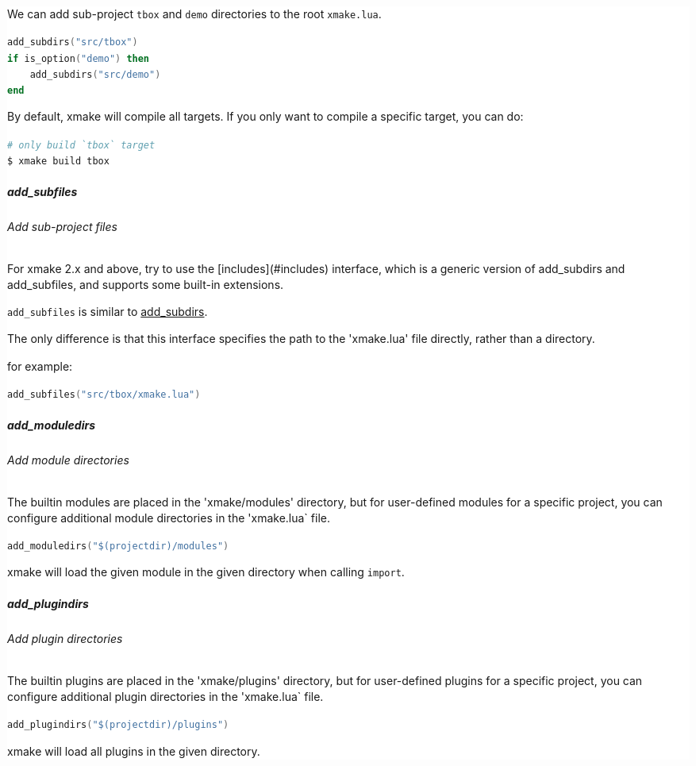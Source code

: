 We can add sub-project `tbox` and `demo` directories to the root `xmake.lua`.

```lua
add_subdirs("src/tbox")
if is_option("demo") then
    add_subdirs("src/demo")
end
```

By default, xmake will compile all targets. If you only want to compile a specific target, you can do:

```bash
# only build `tbox` target
$ xmake build tbox
```

##### add_subfiles

###### Add sub-project files

<p class="tips">
For xmake 2.x and above, try to use the [includes](#includes) interface, which is a generic version of add_subdirs and add_subfiles, and supports some built-in extensions.
</p>

`add_subfiles` is similar to [add_subdirs](#add_subdirs).

The only difference is that this interface specifies the path to the 'xmake.lua' file directly, rather than a directory.

for example:

```lua
add_subfiles("src/tbox/xmake.lua")
```

##### add_moduledirs

###### Add module directories

The builtin modules are placed in the 'xmake/modules' directory, but for user-defined modules for a specific project, you can configure additional module directories in the 'xmake.lua` file.

```lua
add_moduledirs("$(projectdir)/modules")
```
xmake will load the given module in the given directory when calling `import`.

##### add_plugindirs

###### Add plugin directories

The builtin plugins are placed in the 'xmake/plugins' directory, but for user-defined plugins for a specific project, you can configure additional plugin directories in the 'xmake.lua` file.

```lua
add_plugindirs("$(projectdir)/plugins")
```
xmake will load all plugins in the given directory.
